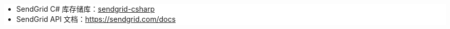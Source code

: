 * SendGrid C\# 库存储库：[sendgrid-csharp][sendgrid-csharp]
* SendGrid API 文档：<https://sendgrid.com/docs>

[Next steps]: #next-steps
[What is the SendGrid Email Service?]: #whatis
[Create a SendGrid Account]: #createaccount
[Reference the SendGrid .NET Class Library]: #reference
[How to: Create an Email]: #createemail
[How to: Send an Email]: #sendemail
[How to: Add an Attachment]: #addattachment
[How to: Use Filters to Enable Footers, Tracking, and Analytics]: #usefilters
[How to: Use Additional SendGrid Services]: #useservices

[create-new-project]: ./media/sendgrid-dotnet-how-to-send-email/new-project.png
[SendGrid-NuGet-package]: ./media/sendgrid-dotnet-how-to-send-email/reference.png
[sendgrid-package]: ./media/sendgrid-dotnet-how-to-send-email/sendgrid-package.png
[azure_app_settings]: ./media/sendgrid-dotnet-how-to-send-email/azure-app-settings.png
[sendgrid-csharp]: https://github.com/sendgrid/sendgrid-csharp
[SMTP vs. Web API]: https://sendgrid.com/docs/Integrate/index.html
[App Settings]: https://sendgrid.com/docs/API_Reference/SMTP_API/apps.html
[SendGrid API documentation]: https://sendgrid.com/docs/API_Reference/api_v3.html
[NET-library]: https://sendgrid.com/docs/Integrate/Code_Examples/v2_Mail/csharp.html#-Using-NETs-Builtin-SMTP-Library
[documentation]: https://sendgrid.com/docs/Classroom/Send/api_keys.html
[settings-documentation]: https://sendgrid.com/docs/API_Reference/SMTP_API/apps.html

[基于云的电子邮件服务]: https://sendgrid.com/solutions
[事务电子邮件传递]: https://sendgrid.com/use-cases/transactional-email

